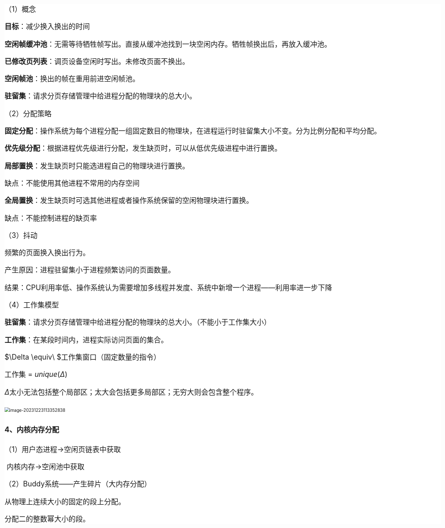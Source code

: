 （1）概念

**目标**：减少换入换出的时间

**空闲帧缓冲池**：无需等待牺牲帧写出。直接从缓冲池找到一块空闲内存。牺牲帧换出后，再放入缓冲池。

**已修改页列表**：调页设备空闲时写出。未修改页面不换出。

**空闲帧池**：换出的帧在重用前进空闲帧池。

**驻留集**：请求分页存储管理中给进程分配的物理块的总大小。

（2）分配策略

**固定分配**：操作系统为每个进程分配一组固定数目的物理块，在进程运行时驻留集大小不变。分为比例分配和平均分配。

**优先级分配**：根据进程优先级进行分配，发生缺页时，可以从低优先级进程中进行置换。



**局部置换**：发生缺页时只能选进程自己的物理块进行置换。

缺点：不能使用其他进程不常用的内存空间

**全局置换**：发生缺页时可选其他进程或者操作系统保留的空闲物理块进行置换。

缺点：不能控制进程的缺页率



（3）抖动

频繁的页面换入换出行为。

产生原因：进程驻留集小于进程频繁访问的页面数量。

结果：CPU利用率低、操作系统认为需要增加多线程并发度、系统中新增一个进程——利用率进一步下降



（4）工作集模型

**驻留集**：请求分页存储管理中给进程分配的物理块的总大小。（不能小于工作集大小）

**工作集**：在某段时间内，进程实际访问页面的集合。

$\Delta \equiv\  $工作集窗口（固定数量的指令）

工作集 = $unique(\Delta)$

$\Delta$太小无法包括整个局部区；太大会包括更多局部区；无穷大则会包含整个程序。

<img src="C:\Users\16958\AppData\Roaming\Typora\typora-user-images\image-20231223113352838.png" alt="image-20231223113352838" style="zoom:60%;" />

#### 4、内核内存分配

（1）用户态进程$\rightarrow$空闲页链表中获取

​		  内核内存$\rightarrow$空闲池中获取

（2）Buddy系统——产生碎片（大内存分配）

从物理上连续大小的固定的段上分配。

分配二的整数幂大小的段。
